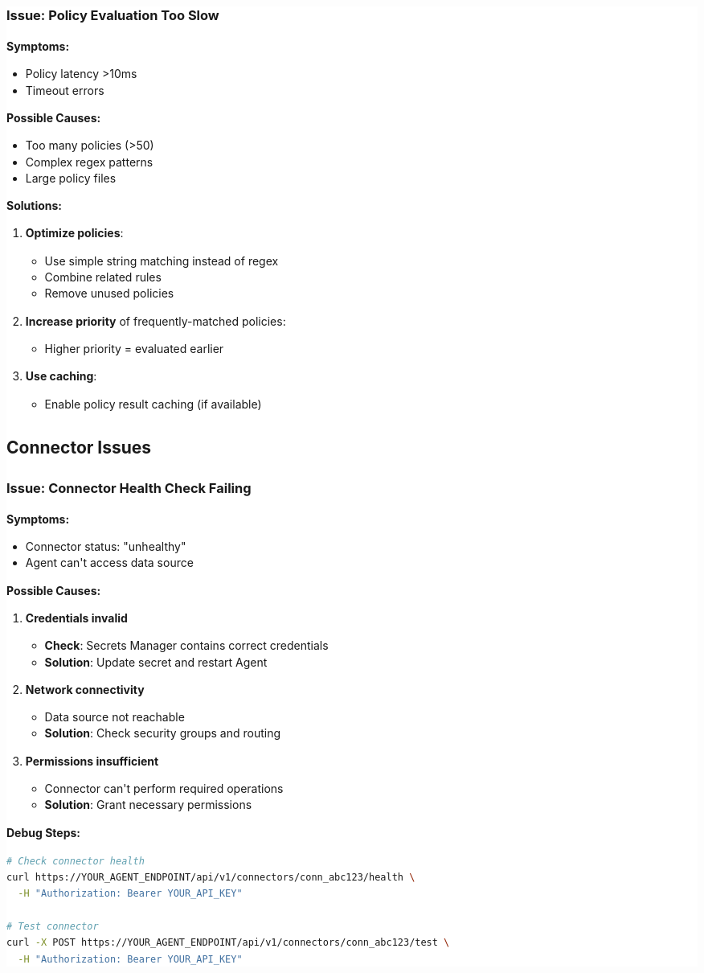 
### Issue: Policy Evaluation Too Slow

**Symptoms:**
- Policy latency >10ms
- Timeout errors

**Possible Causes:**
- Too many policies (>50)
- Complex regex patterns
- Large policy files

**Solutions:**

1. **Optimize policies**:
   - Use simple string matching instead of regex
   - Combine related rules
   - Remove unused policies

2. **Increase priority** of frequently-matched policies:
   - Higher priority = evaluated earlier

3. **Use caching**:
   - Enable policy result caching (if available)

## Connector Issues

### Issue: Connector Health Check Failing

**Symptoms:**
- Connector status: "unhealthy"
- Agent can't access data source

**Possible Causes:**

1. **Credentials invalid**
   - **Check**: Secrets Manager contains correct credentials
   - **Solution**: Update secret and restart Agent

2. **Network connectivity**
   - Data source not reachable
   - **Solution**: Check security groups and routing

3. **Permissions insufficient**
   - Connector can't perform required operations
   - **Solution**: Grant necessary permissions

**Debug Steps:**

```bash
# Check connector health
curl https://YOUR_AGENT_ENDPOINT/api/v1/connectors/conn_abc123/health \
  -H "Authorization: Bearer YOUR_API_KEY"

# Test connector
curl -X POST https://YOUR_AGENT_ENDPOINT/api/v1/connectors/conn_abc123/test \
  -H "Authorization: Bearer YOUR_API_KEY"
```
